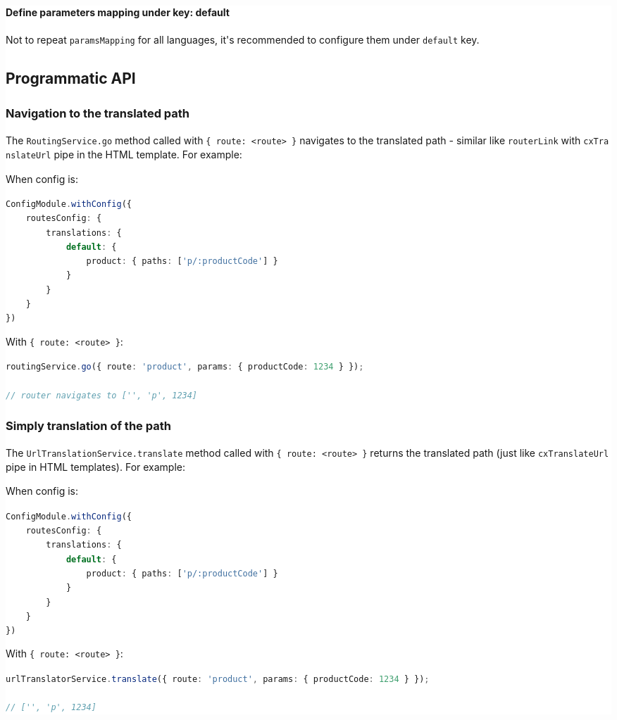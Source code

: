 #### Define parameters mapping under key: default

Not to repeat `paramsMapping` for all languages, it's recommended to configure them under `default` key.

## Programmatic API

### Navigation to the translated path

The `RoutingService.go` method called with `{ route: <route> }` navigates to the translated path - similar like `routerLink` with `cxTranslateUrl` pipe in the HTML template. For example:

When config is:

```typescript
ConfigModule.withConfig({
    routesConfig: {
        translations: {
            default: {
                product: { paths: ['p/:productCode'] }
            }
        }
    }
})
```

With `{ route: <route> }`:

```typescript
routingService.go({ route: 'product', params: { productCode: 1234 } });

// router navigates to ['', 'p', 1234]
```

### Simply translation of the path

The `UrlTranslationService.translate` method called with `{ route: <route> }` returns the translated path (just like `cxTranslateUrl` pipe in HTML templates). For example:

When config is:

```typescript
ConfigModule.withConfig({
    routesConfig: {
        translations: {
            default: {
                product: { paths: ['p/:productCode'] }
            }
        }
    }
})
```

With `{ route: <route> }`:

```typescript
urlTranslatorService.translate({ route: 'product', params: { productCode: 1234 } });

// ['', 'p', 1234]
```